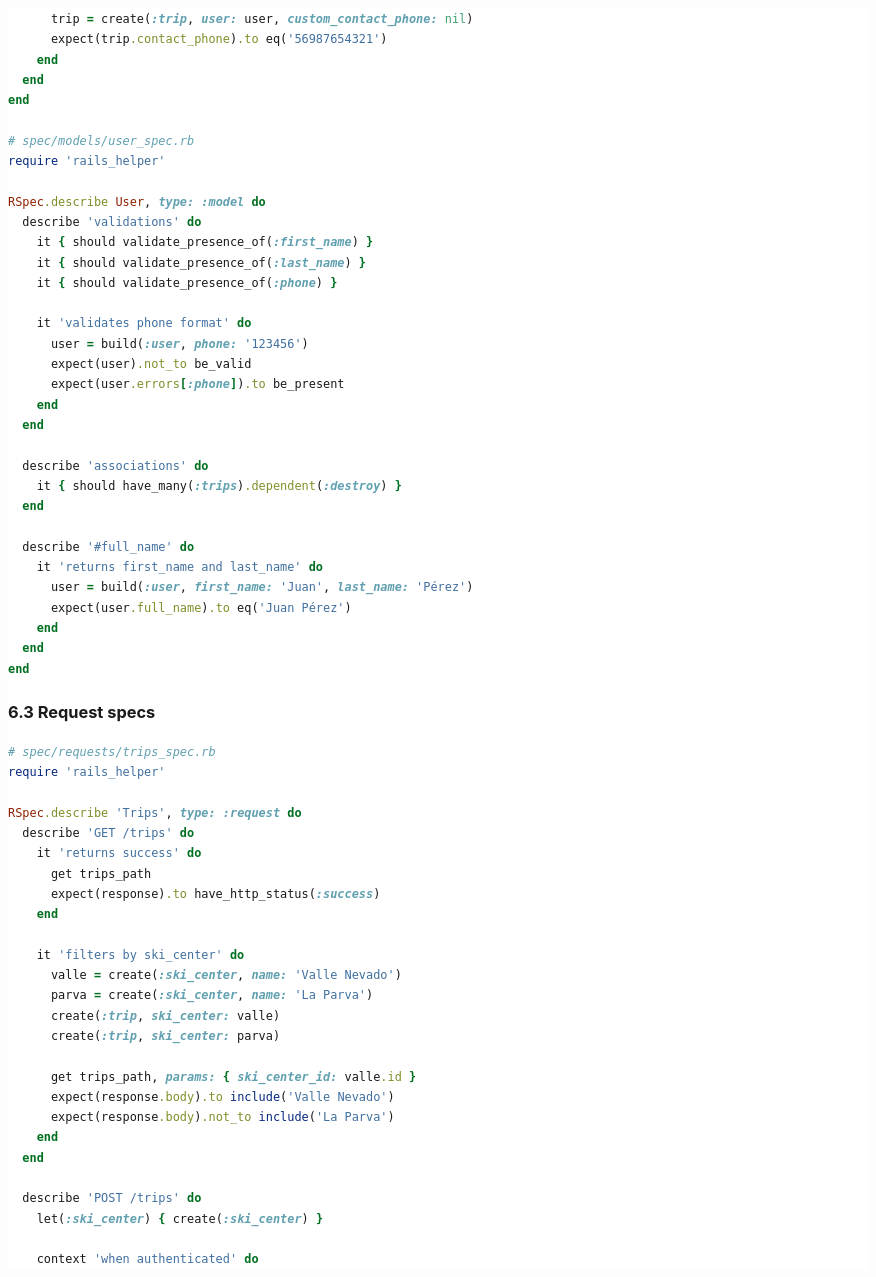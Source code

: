 ```ruby
      trip = create(:trip, user: user, custom_contact_phone: nil)
      expect(trip.contact_phone).to eq('56987654321')
    end
  end
end

# spec/models/user_spec.rb
require 'rails_helper'

RSpec.describe User, type: :model do
  describe 'validations' do
    it { should validate_presence_of(:first_name) }
    it { should validate_presence_of(:last_name) }
    it { should validate_presence_of(:phone) }

    it 'validates phone format' do
      user = build(:user, phone: '123456')
      expect(user).not_to be_valid
      expect(user.errors[:phone]).to be_present
    end
  end

  describe 'associations' do
    it { should have_many(:trips).dependent(:destroy) }
  end

  describe '#full_name' do
    it 'returns first_name and last_name' do
      user = build(:user, first_name: 'Juan', last_name: 'Pérez')
      expect(user.full_name).to eq('Juan Pérez')
    end
  end
end
```

### 6.3 Request specs
```ruby
# spec/requests/trips_spec.rb
require 'rails_helper'

RSpec.describe 'Trips', type: :request do
  describe 'GET /trips' do
    it 'returns success' do
      get trips_path
      expect(response).to have_http_status(:success)
    end

    it 'filters by ski_center' do
      valle = create(:ski_center, name: 'Valle Nevado')
      parva = create(:ski_center, name: 'La Parva')
      create(:trip, ski_center: valle)
      create(:trip, ski_center: parva)

      get trips_path, params: { ski_center_id: valle.id }
      expect(response.body).to include('Valle Nevado')
      expect(response.body).not_to include('La Parva')
    end
  end

  describe 'POST /trips' do
    let(:ski_center) { create(:ski_center) }

    context 'when authenticated' do
```